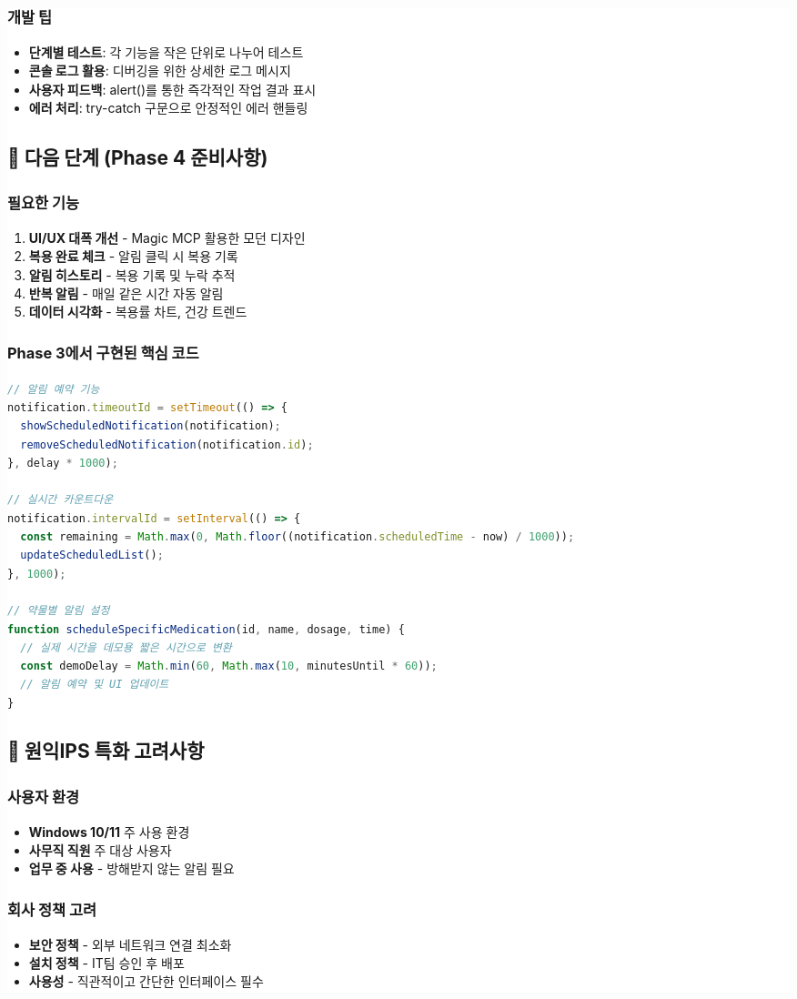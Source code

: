 ### 개발 팁
- **단계별 테스트**: 각 기능을 작은 단위로 나누어 테스트
- **콘솔 로그 활용**: 디버깅을 위한 상세한 로그 메시지
- **사용자 피드백**: alert()를 통한 즉각적인 작업 결과 표시
- **에러 처리**: try-catch 구문으로 안정적인 에러 핸들링

## 🎯 다음 단계 (Phase 4 준비사항)

### 필요한 기능
1. **UI/UX 대폭 개선** - Magic MCP 활용한 모던 디자인
2. **복용 완료 체크** - 알림 클릭 시 복용 기록
3. **알림 히스토리** - 복용 기록 및 누락 추적
4. **반복 알림** - 매일 같은 시간 자동 알림
5. **데이터 시각화** - 복용률 차트, 건강 트렌드

### Phase 3에서 구현된 핵심 코드
```javascript
// 알림 예약 기능
notification.timeoutId = setTimeout(() => {
  showScheduledNotification(notification);
  removeScheduledNotification(notification.id);
}, delay * 1000);

// 실시간 카운트다운
notification.intervalId = setInterval(() => {
  const remaining = Math.max(0, Math.floor((notification.scheduledTime - now) / 1000));
  updateScheduledList();
}, 1000);

// 약물별 알림 설정
function scheduleSpecificMedication(id, name, dosage, time) {
  // 실제 시간을 데모용 짧은 시간으로 변환
  const demoDelay = Math.min(60, Math.max(10, minutesUntil * 60));
  // 알림 예약 및 UI 업데이트
}
```

## 🏢 원익IPS 특화 고려사항

### 사용자 환경
- **Windows 10/11** 주 사용 환경
- **사무직 직원** 주 대상 사용자
- **업무 중 사용** - 방해받지 않는 알림 필요

### 회사 정책 고려
- **보안 정책** - 외부 네트워크 연결 최소화
- **설치 정책** - IT팀 승인 후 배포
- **사용성** - 직관적이고 간단한 인터페이스 필수
